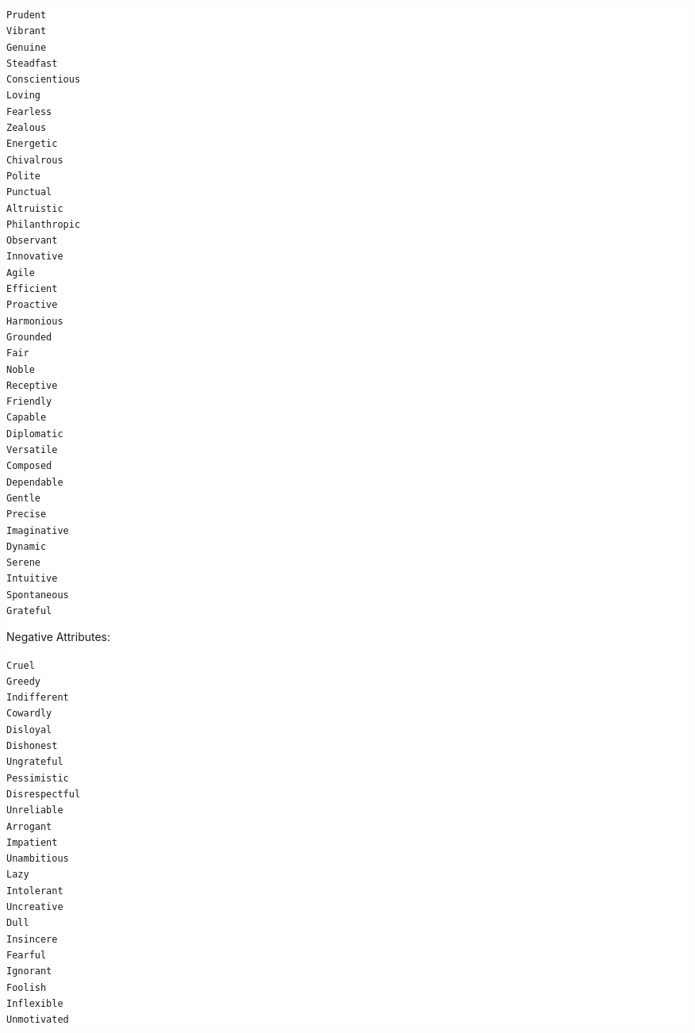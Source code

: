     Prudent
    Vibrant
    Genuine
    Steadfast
    Conscientious
    Loving
    Fearless
    Zealous
    Energetic
    Chivalrous
    Polite
    Punctual
    Altruistic
    Philanthropic
    Observant
    Innovative
    Agile
    Efficient
    Proactive
    Harmonious
    Grounded
    Fair
    Noble
    Receptive
    Friendly
    Capable
    Diplomatic
    Versatile
    Composed
    Dependable
    Gentle
    Precise
    Imaginative
    Dynamic
    Serene
    Intuitive
    Spontaneous
    Grateful

Negative Attributes:

    Cruel
    Greedy
    Indifferent
    Cowardly
    Disloyal
    Dishonest
    Ungrateful
    Pessimistic
    Disrespectful
    Unreliable
    Arrogant
    Impatient
    Unambitious
    Lazy
    Intolerant
    Uncreative
    Dull
    Insincere
    Fearful
    Ignorant
    Foolish
    Inflexible
    Unmotivated
